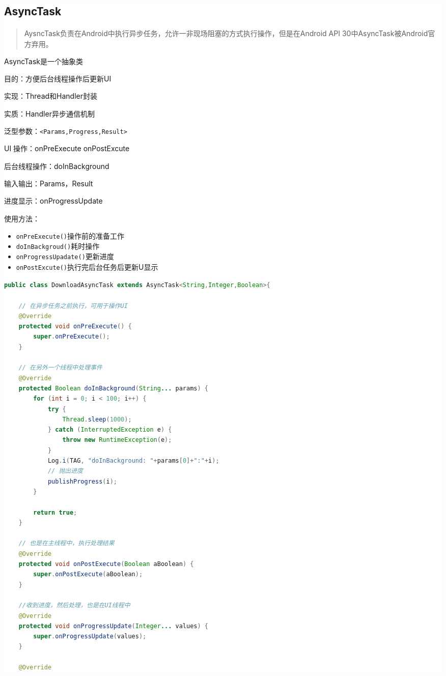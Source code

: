 ## AsyncTask

> AysncTask负责在Android中执行异步任务，允许一非现场阻塞的方式执行操作，但是在Android API 30中AsyncTask被Android官方弃用。

AsyncTask是一个抽象类

目的：方便后台线程操作后更新UI

实现：Thread和Handler封装

实质：Handler异步通信机制

泛型参数：`<Params,Progress,Result>`

UI 操作：onPreExecute onPostExcute

后台线程操作：doInBackground

输入输出：Params，Result

进度显示：onProgressUpdate

使用方法：

- `onPreExecute()`操作前的准备工作
- `doInBackgroud()`耗时操作
- `onProgressUpadate()`更新进度
- `onPostExcute()`执行完后台任务后更新U显示

```java
public class DownloadAsyncTask extends AsyncTask<String,Integer,Boolean>{

    // 在异步任务之前执行，可用于操作UI
    @Override
    protected void onPreExecute() {
        super.onPreExecute();
    }

    // 在另外一个线程中处理事件
    @Override
    protected Boolean doInBackground(String... params) {
        for (int i = 0; i < 100; i++) {
            try {
                Thread.sleep(1000);
            } catch (InterruptedException e) {
                throw new RuntimeException(e);
            }
            Log.i(TAG, "doInBackground: "+params[0]+":"+i);
            // 抛出进度
            publishProgress(i);
        }

        return true;
    }

    // 也是在主线程中，执行处理结果
    @Override
    protected void onPostExecute(Boolean aBoolean) {
        super.onPostExecute(aBoolean);
    }

    //收到进度，然后处理，也是在UI线程中
    @Override
    protected void onProgressUpdate(Integer... values) {
        super.onProgressUpdate(values);
    }

    @Override
```